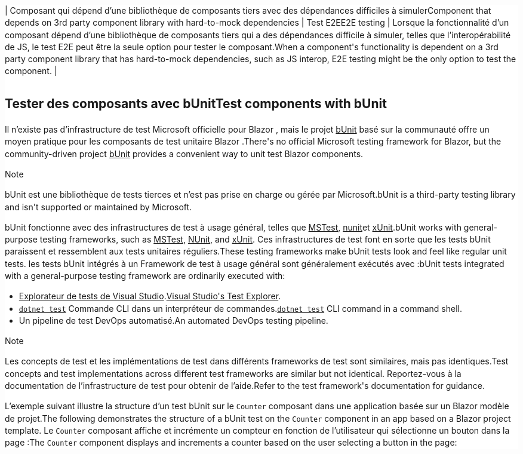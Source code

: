 | <span data-ttu-id="daf2a-178">Composant qui dépend d’une bibliothèque de composants tiers avec des dépendances difficiles à simuler</span><span class="sxs-lookup"><span data-stu-id="daf2a-178">Component that depends on 3rd party component library with hard-to-mock dependencies</span></span> | <span data-ttu-id="daf2a-179">Test E2E</span><span class="sxs-lookup"><span data-stu-id="daf2a-179">E2E testing</span></span> | <span data-ttu-id="daf2a-180">Lorsque la fonctionnalité d’un composant dépend d’une bibliothèque de composants tiers qui a des dépendances difficile à simuler, telles que l’interopérabilité de JS, le test E2E peut être la seule option pour tester le composant.</span><span class="sxs-lookup"><span data-stu-id="daf2a-180">When a component's functionality is dependent on a 3rd party component library that has hard-to-mock dependencies, such as JS interop, E2E testing might be the only option to test the component.</span></span> |

## <a name="test-components-with-bunit"></a><span data-ttu-id="daf2a-181">Tester des composants avec bUnit</span><span class="sxs-lookup"><span data-stu-id="daf2a-181">Test components with bUnit</span></span>

<span data-ttu-id="daf2a-182">Il n’existe pas d’infrastructure de test Microsoft officielle pour Blazor , mais le projet [bUnit](https://github.com/egil/bUnit) basé sur la communauté offre un moyen pratique pour les composants de test unitaire Blazor .</span><span class="sxs-lookup"><span data-stu-id="daf2a-182">There's no official Microsoft testing framework for Blazor, but the community-driven project [bUnit](https://github.com/egil/bUnit) provides a convenient way to unit test Blazor components.</span></span>

> [!NOTE]
> <span data-ttu-id="daf2a-183">bUnit est une bibliothèque de tests tierces et n’est pas prise en charge ou gérée par Microsoft.</span><span class="sxs-lookup"><span data-stu-id="daf2a-183">bUnit is a third-party testing library and isn't supported or maintained by Microsoft.</span></span>

<span data-ttu-id="daf2a-184">bUnit fonctionne avec des infrastructures de test à usage général, telles que [MSTest](/dotnet/core/testing/unit-testing-with-mstest), [nunit](https://nunit.org/)et [xUnit](https://xunit.github.io/).</span><span class="sxs-lookup"><span data-stu-id="daf2a-184">bUnit works with general-purpose testing frameworks, such as [MSTest](/dotnet/core/testing/unit-testing-with-mstest), [NUnit](https://nunit.org/), and [xUnit](https://xunit.github.io/).</span></span> <span data-ttu-id="daf2a-185">Ces infrastructures de test font en sorte que les tests bUnit paraissent et ressemblent aux tests unitaires réguliers.</span><span class="sxs-lookup"><span data-stu-id="daf2a-185">These testing frameworks make bUnit tests look and feel like regular unit tests.</span></span> <span data-ttu-id="daf2a-186">les tests bUnit intégrés à un Framework de test à usage général sont généralement exécutés avec :</span><span class="sxs-lookup"><span data-stu-id="daf2a-186">bUnit tests integrated with a general-purpose testing framework are ordinarily executed with:</span></span>

* <span data-ttu-id="daf2a-187">[Explorateur de tests de Visual Studio](/visualstudio/test/run-unit-tests-with-test-explorer).</span><span class="sxs-lookup"><span data-stu-id="daf2a-187">[Visual Studio's Test Explorer](/visualstudio/test/run-unit-tests-with-test-explorer).</span></span>
* <span data-ttu-id="daf2a-188">[`dotnet test`](/dotnet/core/tools/dotnet-test) Commande CLI dans un interpréteur de commandes.</span><span class="sxs-lookup"><span data-stu-id="daf2a-188">[`dotnet test`](/dotnet/core/tools/dotnet-test) CLI command in a command shell.</span></span>
* <span data-ttu-id="daf2a-189">Un pipeline de test DevOps automatisé.</span><span class="sxs-lookup"><span data-stu-id="daf2a-189">An automated DevOps testing pipeline.</span></span>

> [!NOTE]
> <span data-ttu-id="daf2a-190">Les concepts de test et les implémentations de test dans différents frameworks de test sont similaires, mais pas identiques.</span><span class="sxs-lookup"><span data-stu-id="daf2a-190">Test concepts and test implementations across different test frameworks are similar but not identical.</span></span> <span data-ttu-id="daf2a-191">Reportez-vous à la documentation de l’infrastructure de test pour obtenir de l’aide.</span><span class="sxs-lookup"><span data-stu-id="daf2a-191">Refer to the test framework's documentation for guidance.</span></span>

<span data-ttu-id="daf2a-192">L’exemple suivant illustre la structure d’un test bUnit sur le `Counter` composant dans une application basée sur un Blazor modèle de projet.</span><span class="sxs-lookup"><span data-stu-id="daf2a-192">The following demonstrates the structure of a bUnit test on the `Counter` component in an app based on a Blazor project template.</span></span> <span data-ttu-id="daf2a-193">Le `Counter` composant affiche et incrémente un compteur en fonction de l’utilisateur qui sélectionne un bouton dans la page :</span><span class="sxs-lookup"><span data-stu-id="daf2a-193">The `Counter` component displays and increments a counter based on the user selecting a button in the page:</span></span>
